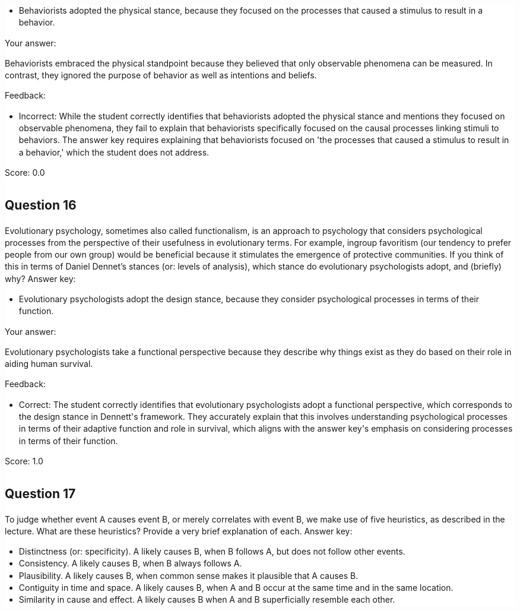 - Behaviorists adopted the physical stance, because they focused on the processes that caused a stimulus to result in a behavior.

Your answer:

Behaviorists embraced the physical standpoint because they believed that only observable phenomena can be measured. In contrast, they ignored the purpose of behavior as well as intentions and beliefs.

Feedback:

- Incorrect: While the student correctly identifies that behaviorists adopted the physical stance and mentions they focused on observable phenomena, they fail to explain that behaviorists specifically focused on the causal processes linking stimuli to behaviors. The answer key requires explaining that behaviorists focused on 'the processes that caused a stimulus to result in a behavior,' which the student does not address.

Score: 0.0

## Question 16
            
Evolutionary psychology, sometimes also called functionalism, is an approach to psychology that considers psychological processes from the perspective of their usefulness in evolutionary terms. For example, ingroup favoritism (our tendency to prefer people from our own group) would be beneficial because it stimulates the emergence of protective communities. If you think of this in terms of Daniel Dennet’s stances (or: levels of analysis), which stance do evolutionary psychologists adopt, and (briefly) why?
Answer key:

- Evolutionary psychologists adopt the design stance, because they consider psychological processes in terms of their function.

Your answer:

Evolutionary psychologists take a functional perspective because they describe why things exist as they do based on their role in aiding human survival.

Feedback:

- Correct: The student correctly identifies that evolutionary psychologists adopt a functional perspective, which corresponds to the design stance in Dennett's framework. They accurately explain that this involves understanding psychological processes in terms of their adaptive function and role in survival, which aligns with the answer key's emphasis on considering processes in terms of their function.

Score: 1.0

## Question 17
            
To judge whether event A causes event B, or merely correlates with event B, we make use of five heuristics, as described in the lecture. What are these heuristics? Provide a very brief explanation of each.
Answer key:

- Distinctness (or: specificity). A likely causes B, when B follows A, but does not follow other events.
- Consistency. A likely causes B, when B always follows A.
- Plausibility. A likely causes B, when common sense makes it plausible that A causes B.
- Contiguity in time and space. A likely causes B, when A and B occur at the same time and in the same location.
- Similarity in cause and effect. A likely causes B when A and B superficially resemble each other.
